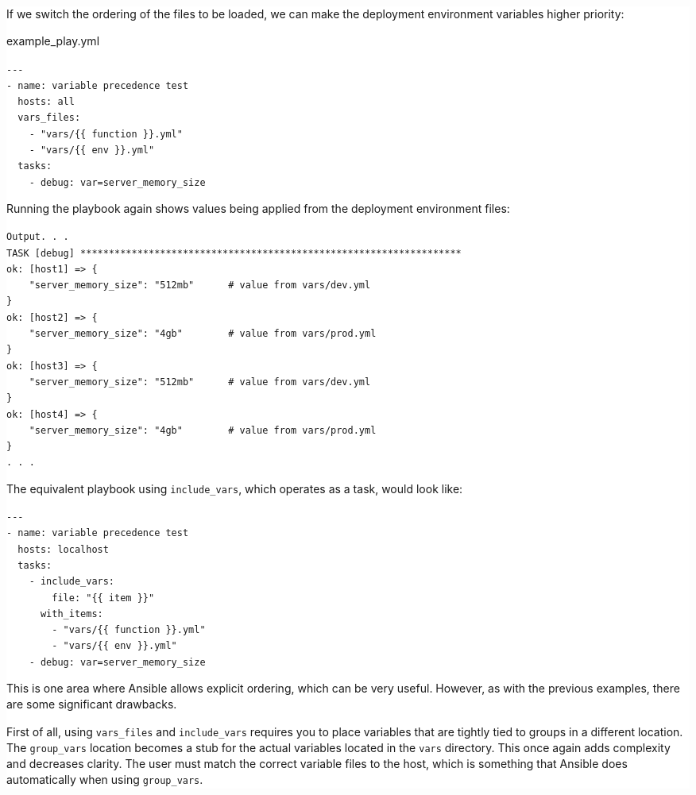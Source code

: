 If we switch the ordering of the files to be loaded, we can make the deployment environment variables higher priority:

example\_play.yml

```
---
- name: variable precedence test
  hosts: all
  vars_files:
    - "vars/{{ function }}.yml"
    - "vars/{{ env }}.yml"
  tasks:
    - debug: var=server_memory_size
```

Running the playbook again shows values being applied from the deployment environment files:

```
Output. . .
TASK [debug] *******************************************************************
ok: [host1] => {
    "server_memory_size": "512mb"      # value from vars/dev.yml
}
ok: [host2] => {
    "server_memory_size": "4gb"        # value from vars/prod.yml
}
ok: [host3] => {
    "server_memory_size": "512mb"      # value from vars/dev.yml
}
ok: [host4] => {
    "server_memory_size": "4gb"        # value from vars/prod.yml
}
. . .
```

The equivalent playbook using `include_vars`, which operates as a task, would look like:

```
---
- name: variable precedence test
  hosts: localhost
  tasks:
    - include_vars:
        file: "{{ item }}"
      with_items:
        - "vars/{{ function }}.yml"
        - "vars/{{ env }}.yml"
    - debug: var=server_memory_size
```

This is one area where Ansible allows explicit ordering, which can be very useful. However, as with the previous examples, there are some significant drawbacks.

First of all, using `vars_files` and `include_vars` requires you to place variables that are tightly tied to groups in a different location. The `group_vars` location becomes a stub for the actual variables located in the `vars` directory. This once again adds complexity and decreases clarity. The user must match the correct variable files to the host, which is something that Ansible does automatically when using `group_vars`.
